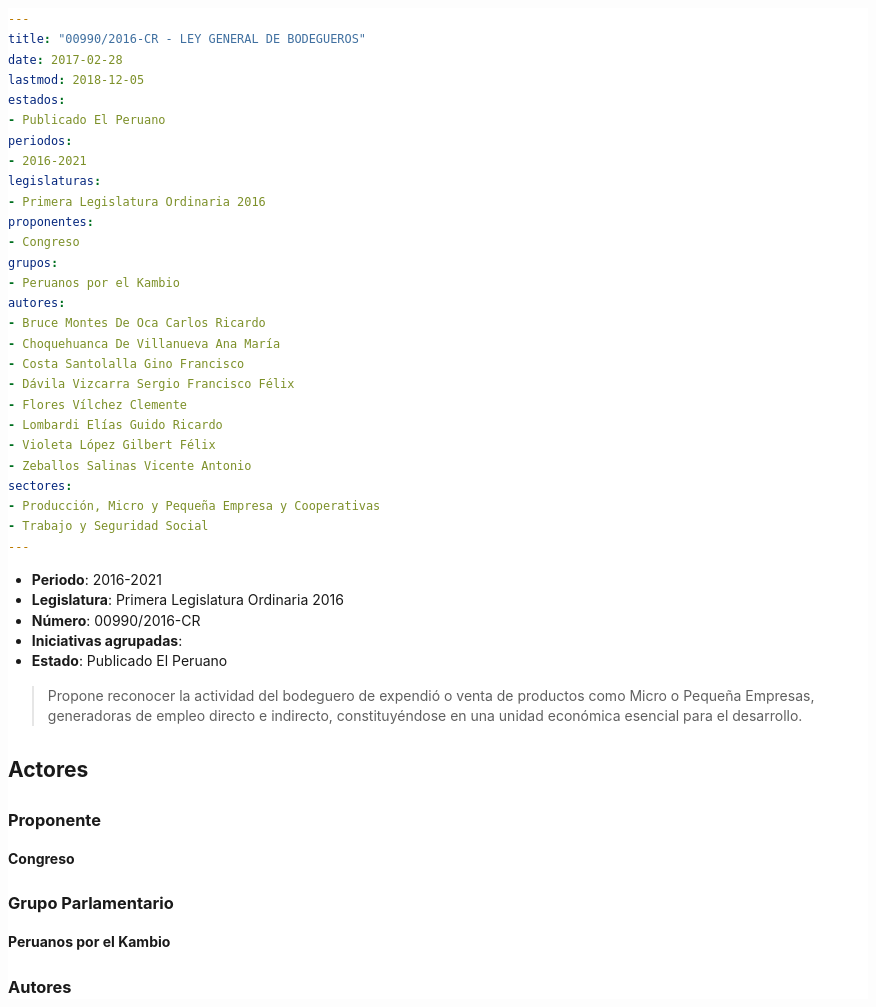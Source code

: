 ```yaml
---
title: "00990/2016-CR - LEY GENERAL DE BODEGUEROS"
date: 2017-02-28
lastmod: 2018-12-05
estados:
- Publicado El Peruano
periodos:
- 2016-2021
legislaturas:
- Primera Legislatura Ordinaria 2016
proponentes:
- Congreso
grupos:
- Peruanos por el Kambio
autores:
- Bruce Montes De Oca Carlos Ricardo
- Choquehuanca De Villanueva Ana María
- Costa Santolalla Gino Francisco
- Dávila Vizcarra Sergio Francisco Félix
- Flores Vílchez Clemente
- Lombardi Elías Guido Ricardo
- Violeta López Gilbert Félix
- Zeballos Salinas Vicente Antonio
sectores:
- Producción, Micro y Pequeña Empresa y Cooperativas
- Trabajo y Seguridad Social
---
```

- **Periodo**: 2016-2021
- **Legislatura**: Primera Legislatura Ordinaria 2016
- **Número**: 00990/2016-CR
- **Iniciativas agrupadas**: 
- **Estado**: Publicado El Peruano

> Propone reconocer la actividad del bodeguero de expendió o venta de productos como Micro o Pequeña Empresas, generadoras de empleo directo e indirecto, constituyéndose en una unidad económica esencial para el desarrollo.


## Actores

### Proponente

**Congreso**

### Grupo Parlamentario

**Peruanos por el Kambio**

### Autores
